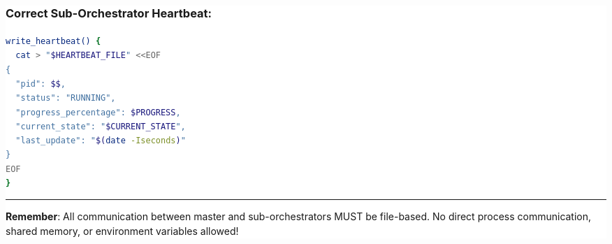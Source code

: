 ### Correct Sub-Orchestrator Heartbeat:
```bash
write_heartbeat() {
  cat > "$HEARTBEAT_FILE" <<EOF
{
  "pid": $$,
  "status": "RUNNING",
  "progress_percentage": $PROGRESS,
  "current_state": "$CURRENT_STATE",
  "last_update": "$(date -Iseconds)"
}
EOF
}
```

---

**Remember**: All communication between master and sub-orchestrators MUST be file-based. No direct process communication, shared memory, or environment variables allowed!